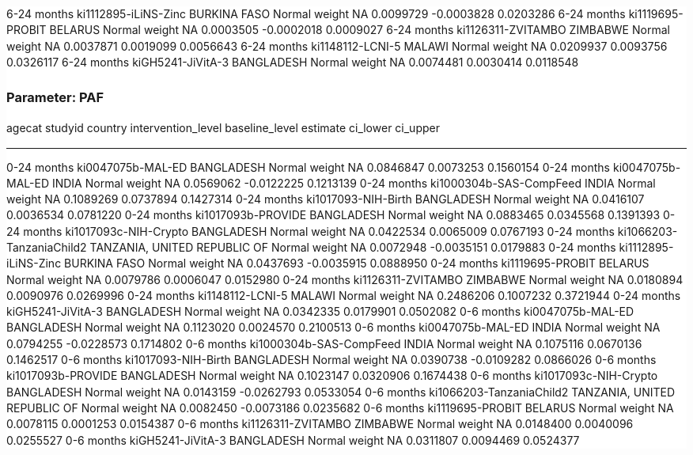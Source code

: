 6-24 months   ki1112895-iLiNS-Zinc       BURKINA FASO                   Normal weight        NA                0.0099729   -0.0003828   0.0203286
6-24 months   ki1119695-PROBIT           BELARUS                        Normal weight        NA                0.0003505   -0.0002018   0.0009027
6-24 months   ki1126311-ZVITAMBO         ZIMBABWE                       Normal weight        NA                0.0037871    0.0019099   0.0056643
6-24 months   ki1148112-LCNI-5           MALAWI                         Normal weight        NA                0.0209937    0.0093756   0.0326117
6-24 months   kiGH5241-JiVitA-3          BANGLADESH                     Normal weight        NA                0.0074481    0.0030414   0.0118548


### Parameter: PAF


agecat        studyid                    country                        intervention_level   baseline_level     estimate     ci_lower    ci_upper
------------  -------------------------  -----------------------------  -------------------  ---------------  ----------  -----------  ----------
0-24 months   ki0047075b-MAL-ED          BANGLADESH                     Normal weight        NA                0.0846847    0.0073253   0.1560154
0-24 months   ki0047075b-MAL-ED          INDIA                          Normal weight        NA                0.0569062   -0.0122225   0.1213139
0-24 months   ki1000304b-SAS-CompFeed    INDIA                          Normal weight        NA                0.1089269    0.0737894   0.1427314
0-24 months   ki1017093-NIH-Birth        BANGLADESH                     Normal weight        NA                0.0416107    0.0036534   0.0781220
0-24 months   ki1017093b-PROVIDE         BANGLADESH                     Normal weight        NA                0.0883465    0.0345568   0.1391393
0-24 months   ki1017093c-NIH-Crypto      BANGLADESH                     Normal weight        NA                0.0422534    0.0065009   0.0767193
0-24 months   ki1066203-TanzaniaChild2   TANZANIA, UNITED REPUBLIC OF   Normal weight        NA                0.0072948   -0.0035151   0.0179883
0-24 months   ki1112895-iLiNS-Zinc       BURKINA FASO                   Normal weight        NA                0.0437693   -0.0035915   0.0888950
0-24 months   ki1119695-PROBIT           BELARUS                        Normal weight        NA                0.0079786    0.0006047   0.0152980
0-24 months   ki1126311-ZVITAMBO         ZIMBABWE                       Normal weight        NA                0.0180894    0.0090976   0.0269996
0-24 months   ki1148112-LCNI-5           MALAWI                         Normal weight        NA                0.2486206    0.1007232   0.3721944
0-24 months   kiGH5241-JiVitA-3          BANGLADESH                     Normal weight        NA                0.0342335    0.0179901   0.0502082
0-6 months    ki0047075b-MAL-ED          BANGLADESH                     Normal weight        NA                0.1123020    0.0024570   0.2100513
0-6 months    ki0047075b-MAL-ED          INDIA                          Normal weight        NA                0.0794255   -0.0228573   0.1714802
0-6 months    ki1000304b-SAS-CompFeed    INDIA                          Normal weight        NA                0.1075116    0.0670136   0.1462517
0-6 months    ki1017093-NIH-Birth        BANGLADESH                     Normal weight        NA                0.0390738   -0.0109282   0.0866026
0-6 months    ki1017093b-PROVIDE         BANGLADESH                     Normal weight        NA                0.1023147    0.0320906   0.1674438
0-6 months    ki1017093c-NIH-Crypto      BANGLADESH                     Normal weight        NA                0.0143159   -0.0262793   0.0533054
0-6 months    ki1066203-TanzaniaChild2   TANZANIA, UNITED REPUBLIC OF   Normal weight        NA                0.0082450   -0.0073186   0.0235682
0-6 months    ki1119695-PROBIT           BELARUS                        Normal weight        NA                0.0078115    0.0001253   0.0154387
0-6 months    ki1126311-ZVITAMBO         ZIMBABWE                       Normal weight        NA                0.0148400    0.0040096   0.0255527
0-6 months    kiGH5241-JiVitA-3          BANGLADESH                     Normal weight        NA                0.0311807    0.0094469   0.0524377
